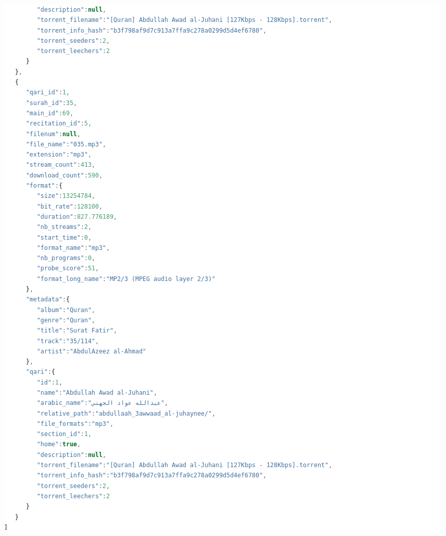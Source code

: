 ```js
         "description":null,
         "torrent_filename":"[Quran] Abdullah Awad al-Juhani [127Kbps - 128Kbps].torrent",
         "torrent_info_hash":"b3f798af9d7c913a7ffa9c278a0299d5d4ef6780",
         "torrent_seeders":2,
         "torrent_leechers":2
      }
   },
   {
      "qari_id":1,
      "surah_id":35,
      "main_id":69,
      "recitation_id":5,
      "filenum":null,
      "file_name":"035.mp3",
      "extension":"mp3",
      "stream_count":413,
      "download_count":590,
      "format":{
         "size":13254784,
         "bit_rate":128100,
         "duration":827.776189,
         "nb_streams":2,
         "start_time":0,
         "format_name":"mp3",
         "nb_programs":0,
         "probe_score":51,
         "format_long_name":"MP2/3 (MPEG audio layer 2/3)"
      },
      "metadata":{
         "album":"Quran",
         "genre":"Quran",
         "title":"Surat Fatir",
         "track":"35/114",
         "artist":"AbdulAzeez al-Ahmad"
      },
      "qari":{
         "id":1,
         "name":"Abdullah Awad al-Juhani",
         "arabic_name":"عبدالله عواد الجهني",
         "relative_path":"abdullaah_3awwaad_al-juhaynee/",
         "file_formats":"mp3",
         "section_id":1,
         "home":true,
         "description":null,
         "torrent_filename":"[Quran] Abdullah Awad al-Juhani [127Kbps - 128Kbps].torrent",
         "torrent_info_hash":"b3f798af9d7c913a7ffa9c278a0299d5d4ef6780",
         "torrent_seeders":2,
         "torrent_leechers":2
      }
   }
]
```
